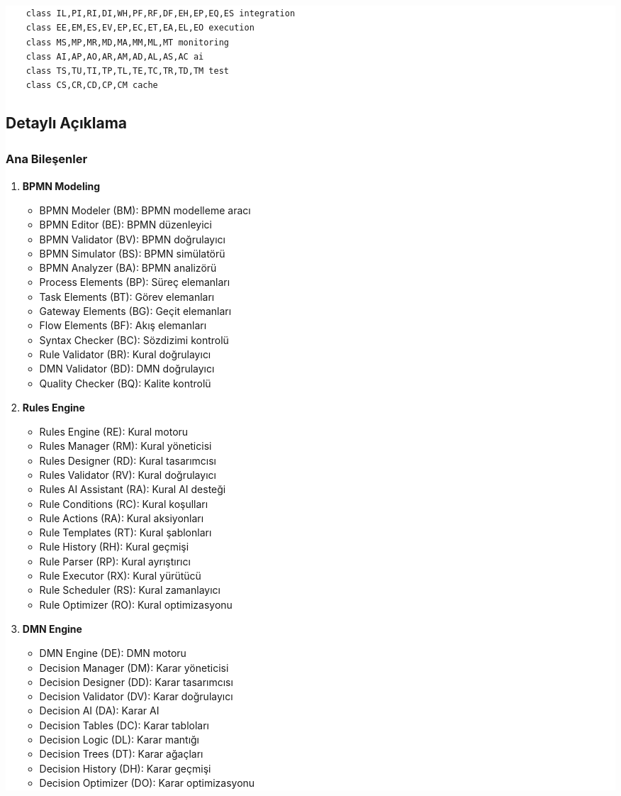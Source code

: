 ```mermaid
    class IL,PI,RI,DI,WH,PF,RF,DF,EH,EP,EQ,ES integration
    class EE,EM,ES,EV,EP,EC,ET,EA,EL,EO execution
    class MS,MP,MR,MD,MA,MM,ML,MT monitoring
    class AI,AP,AO,AR,AM,AD,AL,AS,AC ai
    class TS,TU,TI,TP,TL,TE,TC,TR,TD,TM test
    class CS,CR,CD,CP,CM cache
```

## Detaylı Açıklama

### Ana Bileşenler

1. **BPMN Modeling**
   - BPMN Modeler (BM): BPMN modelleme aracı
   - BPMN Editor (BE): BPMN düzenleyici
   - BPMN Validator (BV): BPMN doğrulayıcı
   - BPMN Simulator (BS): BPMN simülatörü
   - BPMN Analyzer (BA): BPMN analizörü
   - Process Elements (BP): Süreç elemanları
   - Task Elements (BT): Görev elemanları
   - Gateway Elements (BG): Geçit elemanları
   - Flow Elements (BF): Akış elemanları
   - Syntax Checker (BC): Sözdizimi kontrolü
   - Rule Validator (BR): Kural doğrulayıcı
   - DMN Validator (BD): DMN doğrulayıcı
   - Quality Checker (BQ): Kalite kontrolü

2. **Rules Engine**
   - Rules Engine (RE): Kural motoru
   - Rules Manager (RM): Kural yöneticisi
   - Rules Designer (RD): Kural tasarımcısı
   - Rules Validator (RV): Kural doğrulayıcı
   - Rules AI Assistant (RA): Kural AI desteği
   - Rule Conditions (RC): Kural koşulları
   - Rule Actions (RA): Kural aksiyonları
   - Rule Templates (RT): Kural şablonları
   - Rule History (RH): Kural geçmişi
   - Rule Parser (RP): Kural ayrıştırıcı
   - Rule Executor (RX): Kural yürütücü
   - Rule Scheduler (RS): Kural zamanlayıcı
   - Rule Optimizer (RO): Kural optimizasyonu

3. **DMN Engine**
   - DMN Engine (DE): DMN motoru
   - Decision Manager (DM): Karar yöneticisi
   - Decision Designer (DD): Karar tasarımcısı
   - Decision Validator (DV): Karar doğrulayıcı
   - Decision AI (DA): Karar AI
   - Decision Tables (DC): Karar tabloları
   - Decision Logic (DL): Karar mantığı
   - Decision Trees (DT): Karar ağaçları
   - Decision History (DH): Karar geçmişi
   - Decision Optimizer (DO): Karar optimizasyonu
